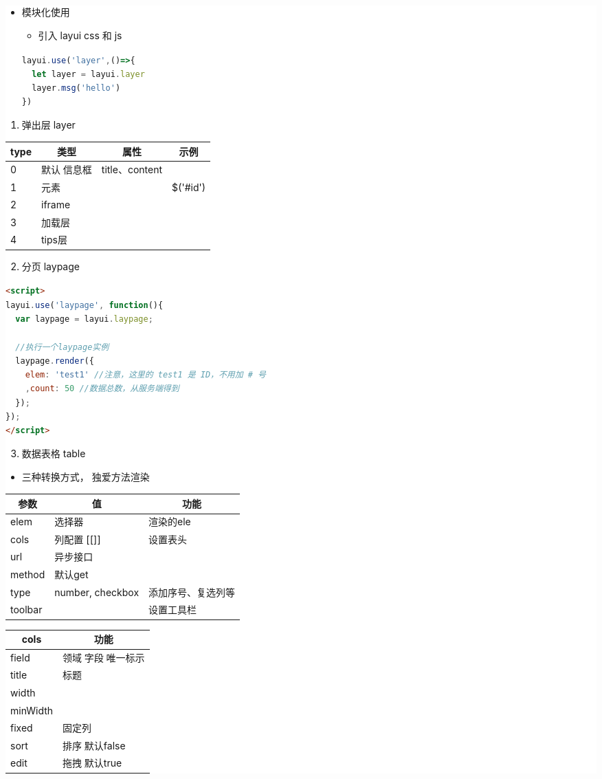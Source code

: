 - 模块化使用

  - 引入 layui css 和 js

  ```js
  layui.use('layer',()=>{
    let layer = layui.layer
    layer.msg('hello')
  })
  ```

1. 弹出层 layer

  type | 类型 | 属性 | 示例
  -|-|-|-
  0 | 默认 信息框 | title、content | 
  1 | 元素 | | $('#id')
  2 | iframe
  3 | 加载层
  4 | tips层

2. 分页 laypage

  ```html
  <script>
  layui.use('laypage', function(){
    var laypage = layui.laypage;
    
    //执行一个laypage实例
    laypage.render({
      elem: 'test1' //注意，这里的 test1 是 ID，不用加 # 号
      ,count: 50 //数据总数，从服务端得到
    });
  });
</script>
  ```

3. 数据表格 table

  - 三种转换方式，  独爱方法渲染 

  参数 | 值 | 功能
  -|-|-
  elem | 选择器 | 渲染的ele
  cols | 列配置 [[]]  | 设置表头
  url | 异步接口 | 
  method | 默认get |
  type | number, checkbox | 添加序号、复选列等
  toolbar | | 设置工具栏

  cols | 功能 
  -|-
  field | 领域 字段  唯一标示
  title | 标题
  width | 
  minWidth | 
  fixed | 固定列
  sort | 排序 默认false 
  edit | 拖拽  默认true
